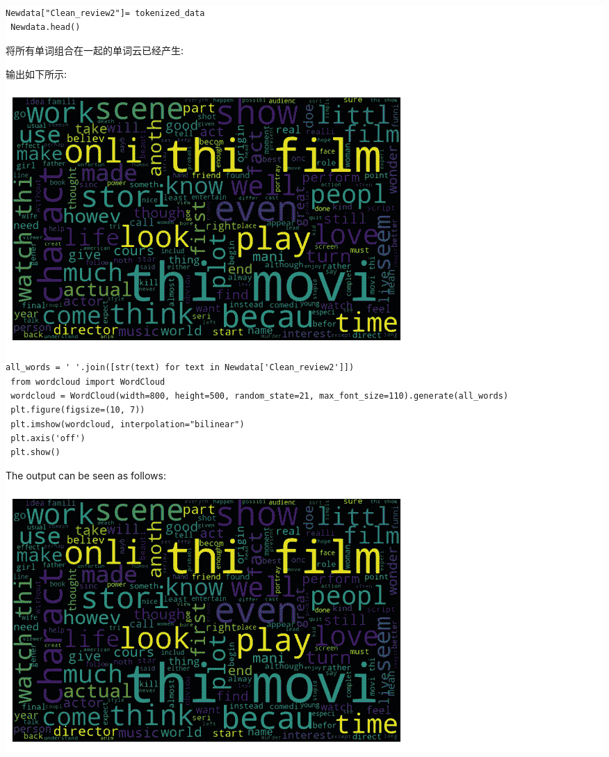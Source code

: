 ```
Newdata["Clean_review2"]= tokenized_data
 Newdata.head()
```

将所有单词组合在一起的单词云已经产生:

输出如下所示:

![](img/f99639e7-85e6-44a0-be40-80d09d359a4a.png)

```
all_words = ' '.join([str(text) for text in Newdata['Clean_review2']])
 from wordcloud import WordCloud
 wordcloud = WordCloud(width=800, height=500, random_state=21, max_font_size=110).generate(all_words)
 plt.figure(figsize=(10, 7))
 plt.imshow(wordcloud, interpolation="bilinear")
 plt.axis('off')
 plt.show()
```

The output can be seen as follows:

![](img/f99639e7-85e6-44a0-be40-80d09d359a4a.png)

